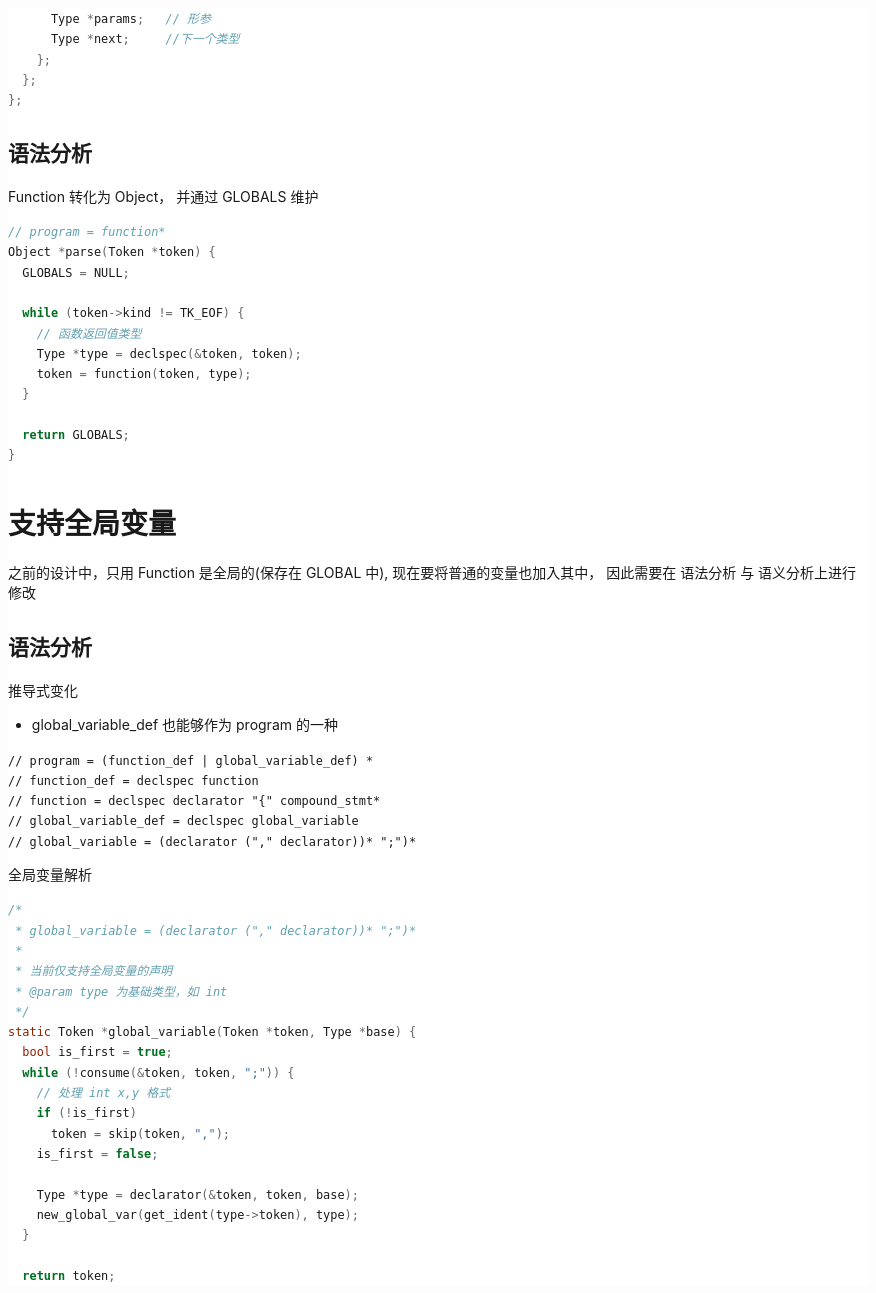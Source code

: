 ```c
      Type *params;   // 形参
      Type *next;     //下一个类型
    };
  };
};
```

## 语法分析

Function 转化为 Object， 并通过 GLOBALS 维护

```c
// program = function*
Object *parse(Token *token) {
  GLOBALS = NULL;

  while (token->kind != TK_EOF) {
    // 函数返回值类型
    Type *type = declspec(&token, token);
    token = function(token, type);
  }

  return GLOBALS;
}
```

# 支持全局变量

之前的设计中，只用 Function 是全局的(保存在 GLOBAL 中), 现在要将普通的变量也加入其中， 因此需要在 语法分析 与 语义分析上进行修改

## 语法分析

推导式变化
- global_variable_def 也能够作为 program 的一种

```
// program = (function_def | global_variable_def) *
// function_def = declspec function
// function = declspec declarator "{" compound_stmt*
// global_variable_def = declspec global_variable
// global_variable = (declarator ("," declarator))* ";")*
```

全局变量解析

```c
/*
 * global_variable = (declarator ("," declarator))* ";")*
 *
 * 当前仅支持全局变量的声明
 * @param type 为基础类型，如 int
 */
static Token *global_variable(Token *token, Type *base) {
  bool is_first = true;
  while (!consume(&token, token, ";")) {
    // 处理 int x,y 格式
    if (!is_first)
      token = skip(token, ",");
    is_first = false;

    Type *type = declarator(&token, token, base);
    new_global_var(get_ident(type->token), type);
  }

  return token;
```